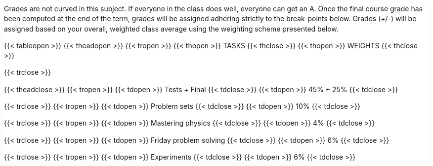 Grades are not curved in this subject. If everyone in the class does well, everyone can get an A. Once the final course grade has been computed at the end of the term, grades will be assigned adhering strictly to the break-points below. Grades (+/-) will be assigned based on your overall, weighted class average using the weighting scheme presented below.

{{< tableopen >}}
{{< theadopen >}}
{{< tropen >}}
{{< thopen >}}
TASKS
{{< thclose >}}
{{< thopen >}}
WEIGHTS
{{< thclose >}}

{{< trclose >}}

{{< theadclose >}}
{{< tropen >}}
{{< tdopen >}}
Tests + Final
{{< tdclose >}}
{{< tdopen >}}
45% + 25%
{{< tdclose >}}

{{< trclose >}}
{{< tropen >}}
{{< tdopen >}}
Problem sets
{{< tdclose >}}
{{< tdopen >}}
10%
{{< tdclose >}}

{{< trclose >}}
{{< tropen >}}
{{< tdopen >}}
Mastering physics
{{< tdclose >}}
{{< tdopen >}}
4%
{{< tdclose >}}

{{< trclose >}}
{{< tropen >}}
{{< tdopen >}}
Friday problem solving
{{< tdclose >}}
{{< tdopen >}}
6%
{{< tdclose >}}

{{< trclose >}}
{{< tropen >}}
{{< tdopen >}}
Experiments
{{< tdclose >}}
{{< tdopen >}}
6%
{{< tdclose >}}
